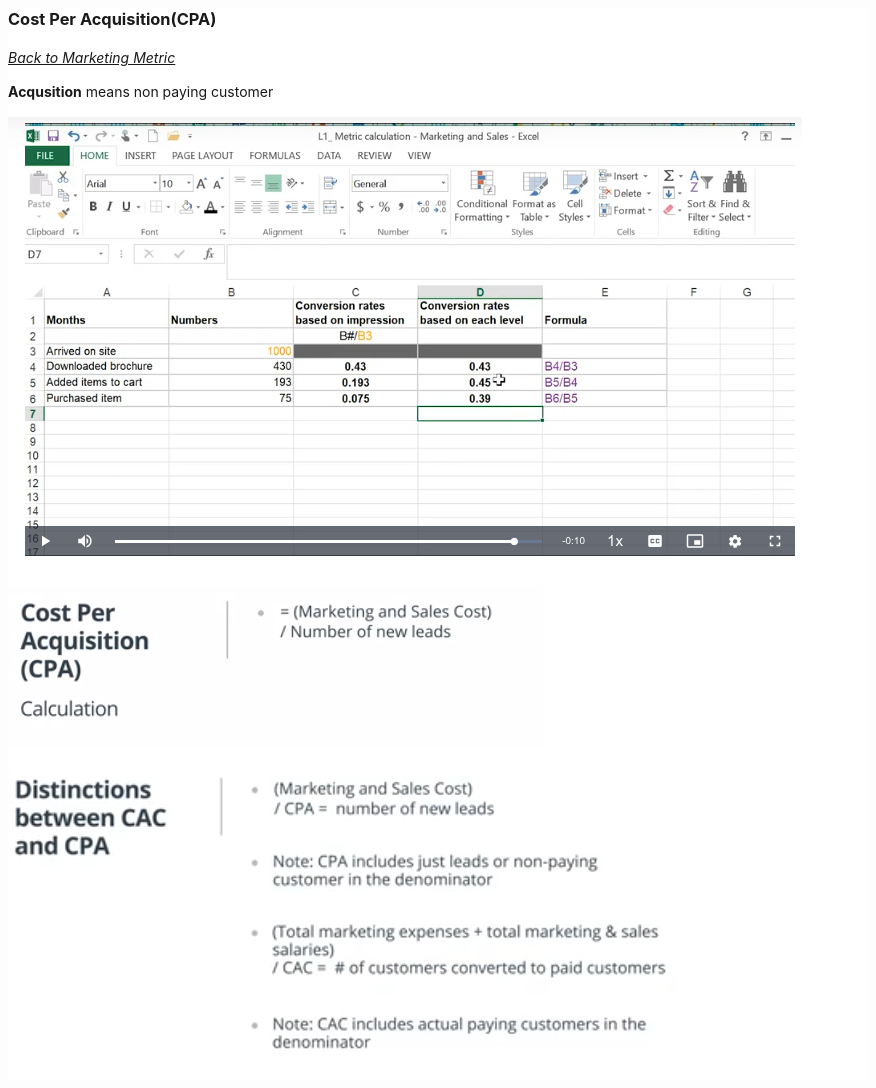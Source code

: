 ### Cost Per Acquisition(CPA)

*[Back to Marketing Metric](#marketing-metric)*

 **Acqusition** means non paying customer

![image](./Misc/017.png)

![image](./Misc/018.png)

![image](./Misc/019.png)
